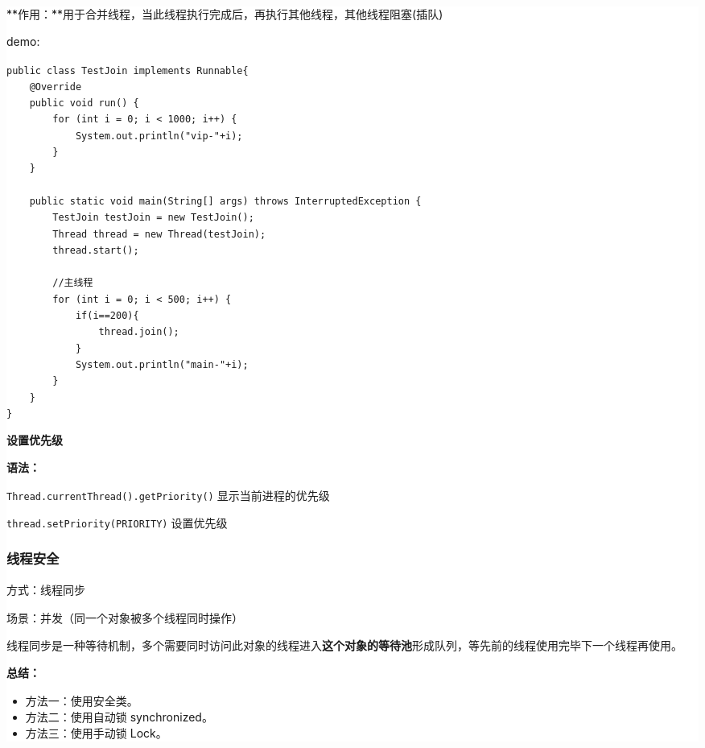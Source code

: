 **作用：**用于合并线程，当此线程执行完成后，再执行其他线程，其他线程阻塞(插队)

demo:

```
public class TestJoin implements Runnable{
    @Override
    public void run() {
        for (int i = 0; i < 1000; i++) {
            System.out.println("vip-"+i);
        }
    }

    public static void main(String[] args) throws InterruptedException {
        TestJoin testJoin = new TestJoin();
        Thread thread = new Thread(testJoin);
        thread.start();

        //主线程
        for (int i = 0; i < 500; i++) {
            if(i==200){
                thread.join();
            }
            System.out.println("main-"+i);
        }
    }
}
```



**设置优先级**

**语法：**

`Thread.currentThread().getPriority()`	显示当前进程的优先级

`thread.setPriority(PRIORITY)`	设置优先级







### 线程安全

方式：线程同步

场景：并发（同一个对象被多个线程同时操作）

线程同步是一种等待机制，多个需要同时访问此对象的线程进入**这个对象的等待池**形成队列，等先前的线程使用完毕下一个线程再使用。

**总结：**

- 方法一：使用安全类。
- 方法二：使用自动锁 synchronized。
- 方法三：使用手动锁 Lock。


